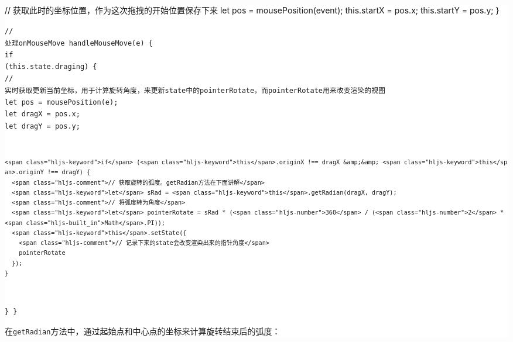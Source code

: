   <span class="hljs-comment">// 获取此时的坐标位置，作为这次拖拽的开始位置保存下来</span>
  <span class="hljs-keyword">let</span> pos = mousePosition(event);
  <span class="hljs-keyword">this</span>.startX = pos.x;
  <span class="hljs-keyword">this</span>.startY = pos.y;
}</code></pre>
<div class="widget-codetool" style="display:none;">
      <div class="widget-codetool--inner">
      <span class="selectCode code-tool" data-toggle="tooltip" data-placement="top" title="" data-original-title="全选"></span>
      <span type="button" class="copyCode code-tool" data-toggle="tooltip" data-placement="top" data-clipboard-text="// 处理onMouseMove
handleMouseMove(e) {
  if (this.state.draging) {
    // 实时获取更新当前坐标，用于计算旋转角度，来更新state中的pointerRotate，而pointerRotate用来改变渲染的视图
    let pos = mousePosition(e);
    let dragX = pos.x;
    let dragY = pos.y;

    if (this.originX !== dragX &amp;&amp; this.originY !== dragY) {
      // 获取旋转的弧度。getRadian方法在下面讲解
      let sRad = this.getRadian(dragX, dragY);
      // 将弧度转为角度
      let pointerRotate = sRad * (360 / (2 * Math.PI));
      this.setState({
        // 记录下来的state会改变渲染出来的指针角度
        pointerRotate
      });
    }
  }
}" title="" data-original-title="复制"></span>
      <span type="button" class="saveToNote code-tool" data-toggle="tooltip" data-placement="top" title="" data-original-title="放进笔记"></span>
      </div>
      </div><pre class="javascript hljs"><code class="javascript"><span class="hljs-comment">// 处理onMouseMove</span>
handleMouseMove(e) {
  <span class="hljs-keyword">if</span> (<span class="hljs-keyword">this</span>.state.draging) {
    <span class="hljs-comment">// 实时获取更新当前坐标，用于计算旋转角度，来更新state中的pointerRotate，而pointerRotate用来改变渲染的视图</span>
    <span class="hljs-keyword">let</span> pos = mousePosition(e);
    <span class="hljs-keyword">let</span> dragX = pos.x;
    <span class="hljs-keyword">let</span> dragY = pos.y;

    <span class="hljs-keyword">if</span> (<span class="hljs-keyword">this</span>.originX !== dragX &amp;&amp; <span class="hljs-keyword">this</span>.originY !== dragY) {
      <span class="hljs-comment">// 获取旋转的弧度。getRadian方法在下面讲解</span>
      <span class="hljs-keyword">let</span> sRad = <span class="hljs-keyword">this</span>.getRadian(dragX, dragY);
      <span class="hljs-comment">// 将弧度转为角度</span>
      <span class="hljs-keyword">let</span> pointerRotate = sRad * (<span class="hljs-number">360</span> / (<span class="hljs-number">2</span> * <span class="hljs-built_in">Math</span>.PI));
      <span class="hljs-keyword">this</span>.setState({
        <span class="hljs-comment">// 记录下来的state会改变渲染出来的指针角度</span>
        pointerRotate
      });
    }
  }
}</code></pre>
<p>在<code>getRadian</code>方法中，通过起始点和中心点的坐标来计算旋转结束后的弧度：</p>
<div class="widget-codetool" style="display:none;">
      <div class="widget-codetool--inner">
      <span class="selectCode code-tool" data-toggle="tooltip" data-placement="top" title="" data-original-title="全选"></span>